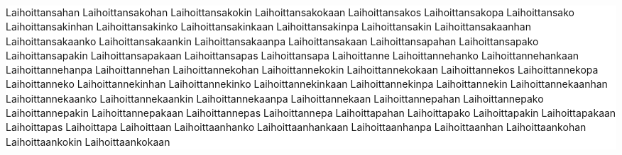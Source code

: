 Laihoittansahan
Laihoittansakohan
Laihoittansakokin
Laihoittansakokaan
Laihoittansakos
Laihoittansakopa
Laihoittansako
Laihoittansakinhan
Laihoittansakinko
Laihoittansakinkaan
Laihoittansakinpa
Laihoittansakin
Laihoittansakaanhan
Laihoittansakaanko
Laihoittansakaankin
Laihoittansakaanpa
Laihoittansakaan
Laihoittansapahan
Laihoittansapako
Laihoittansapakin
Laihoittansapakaan
Laihoittansapas
Laihoittansapa
Laihoittanne
Laihoittannehanko
Laihoittannehankaan
Laihoittannehanpa
Laihoittannehan
Laihoittannekohan
Laihoittannekokin
Laihoittannekokaan
Laihoittannekos
Laihoittannekopa
Laihoittanneko
Laihoittannekinhan
Laihoittannekinko
Laihoittannekinkaan
Laihoittannekinpa
Laihoittannekin
Laihoittannekaanhan
Laihoittannekaanko
Laihoittannekaankin
Laihoittannekaanpa
Laihoittannekaan
Laihoittannepahan
Laihoittannepako
Laihoittannepakin
Laihoittannepakaan
Laihoittannepas
Laihoittannepa
Laihoittapahan
Laihoittapako
Laihoittapakin
Laihoittapakaan
Laihoittapas
Laihoittapa
Laihoittaan
Laihoittaanhanko
Laihoittaanhankaan
Laihoittaanhanpa
Laihoittaanhan
Laihoittaankohan
Laihoittaankokin
Laihoittaankokaan
